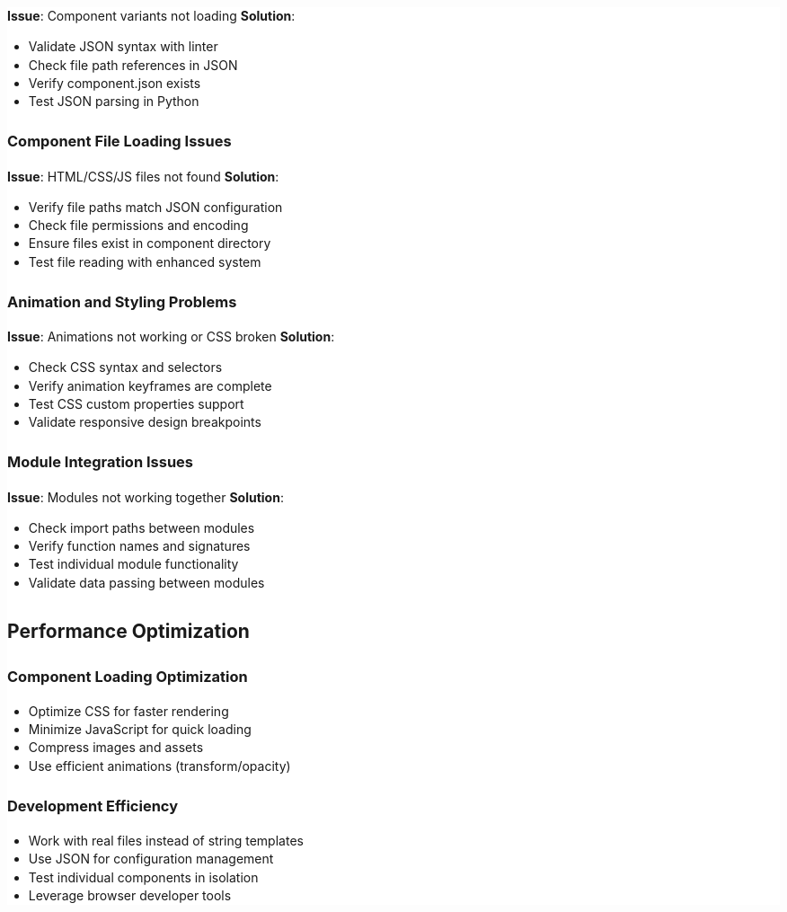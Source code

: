 **Issue**: Component variants not loading
**Solution**:

- Validate JSON syntax with linter
- Check file path references in JSON
- Verify component.json exists
- Test JSON parsing in Python

### Component File Loading Issues

**Issue**: HTML/CSS/JS files not found
**Solution**:

- Verify file paths match JSON configuration
- Check file permissions and encoding
- Ensure files exist in component directory
- Test file reading with enhanced system

### Animation and Styling Problems

**Issue**: Animations not working or CSS broken
**Solution**:

- Check CSS syntax and selectors
- Verify animation keyframes are complete
- Test CSS custom properties support
- Validate responsive design breakpoints

### Module Integration Issues

**Issue**: Modules not working together
**Solution**:

- Check import paths between modules
- Verify function names and signatures
- Test individual module functionality
- Validate data passing between modules

## Performance Optimization

### Component Loading Optimization

- Optimize CSS for faster rendering
- Minimize JavaScript for quick loading
- Compress images and assets
- Use efficient animations (transform/opacity)

### Development Efficiency

- Work with real files instead of string templates
- Use JSON for configuration management
- Test individual components in isolation
- Leverage browser developer tools
